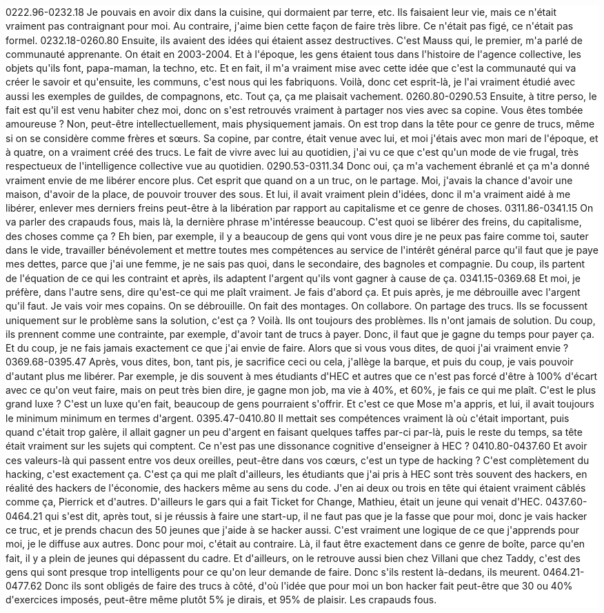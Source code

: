 0222.96-0232.18   Je pouvais en avoir dix dans la cuisine, qui dormaient par terre, etc. Ils faisaient leur vie, mais ce n'était vraiment pas contraignant pour moi. Au contraire, j'aime bien cette façon de faire très libre. Ce n'était pas figé, ce n'était pas formel.
0232.18-0260.80   Ensuite, ils avaient des idées qui étaient assez destructives. C'est Mauss qui, le premier, m'a parlé de communauté apprenante. On était en 2003-2004. Et à l'époque, les gens étaient tous dans l'histoire de l'agence collective, les objets qu'ils font, papa-maman, la techno, etc. Et en fait, il m'a vraiment mise avec cette idée que c'est la communauté qui va créer le savoir et qu'ensuite, les communs, c'est nous qui les fabriquons. Voilà, donc cet esprit-là, je l'ai vraiment étudié avec aussi les exemples de guildes, de compagnons, etc. Tout ça, ça me plaisait vachement.
0260.80-0290.53   Ensuite, à titre perso, le fait est qu'il est venu habiter chez moi, donc on s'est retrouvés vraiment à partager nos vies avec sa copine. Vous êtes tombée amoureuse ? Non, peut-être intellectuellement, mais physiquement jamais. On est trop dans la tête pour ce genre de trucs, même si on se considère comme frères et sœurs. Sa copine, par contre, était venue avec lui, et moi j'étais avec mon mari de l'époque, et à quatre, on a vraiment créé des trucs. Le fait de vivre avec lui au quotidien, j'ai vu ce que c'est qu'un mode de vie frugal, très respectueux de l'intelligence collective vue au quotidien.
0290.53-0311.34   Donc oui, ça m'a vachement ébranlé et ça m'a donné vraiment envie de me libérer encore plus. Cet esprit que quand on a un truc, on le partage. Moi, j'avais la chance d'avoir une maison, d'avoir de la place, de pouvoir trouver des sous. Et lui, il avait vraiment plein d'idées, donc il m'a vraiment aidé à me libérer, enlever mes derniers freins peut-être à la libération par rapport au capitalisme et ce genre de choses.
0311.86-0341.15   On va parler des crapauds fous, mais là, la dernière phrase m'intéresse beaucoup. C'est quoi se libérer des freins, du capitalisme, des choses comme ça ? Eh bien, par exemple, il y a beaucoup de gens qui vont vous dire je ne peux pas faire comme toi, sauter dans le vide, travailler bénévolement et mettre toutes mes compétences au service de l'intérêt général parce qu'il faut que je paye mes dettes, parce que j'ai une femme, je ne sais pas quoi, dans le secondaire, des bagnoles et compagnie. Du coup, ils partent de l'équation de ce qui les contraint et après, ils adaptent l'argent qu'ils vont gagner à cause de ça.
0341.15-0369.68   Et moi, je préfère, dans l'autre sens, dire qu'est-ce qui me plaît vraiment. Je fais d'abord ça. Et puis après, je me débrouille avec l'argent qu'il faut. Je vais voir mes copains. On se débrouille. On fait des montages. On collabore. On partage des trucs. Ils se focussent uniquement sur le problème sans la solution, c'est ça ? Voilà. Ils ont toujours des problèmes. Ils n'ont jamais de solution. Du coup, ils prennent comme une contrainte, par exemple, d'avoir tant de trucs à payer. Donc, il faut que je gagne du temps pour payer ça. Et du coup, je ne fais jamais exactement ce que j'ai envie de faire. Alors que si vous vous dites, de quoi j'ai vraiment envie ?
0369.68-0395.47   Après, vous dites, bon, tant pis, je sacrifice ceci ou cela, j'allège la barque, et puis du coup, je vais pouvoir d'autant plus me libérer. Par exemple, je dis souvent à mes étudiants d'HEC et autres que ce n'est pas forcé d'être à 100% d'écart avec ce qu'on veut faire, mais on peut très bien dire, je gagne mon job, ma vie à 40%, et 60%, je fais ce qui me plaît. C'est le plus grand luxe ? C'est un luxe qu'en fait, beaucoup de gens pourraient s'offrir. Et c'est ce que Mose m'a appris, et lui, il avait toujours le minimum minimum en termes d'argent.
0395.47-0410.80   Il mettait ses compétences vraiment là où c'était important, puis quand c'était trop galère, il allait gagner un peu d'argent en faisant quelques taffes par-ci par-là, puis le reste du temps, sa tête était vraiment sur les sujets qui comptent. Ce n'est pas une dissonance cognitive d'enseigner à HEC ?
0410.80-0437.60   Et avoir ces valeurs-là qui passent entre vos deux oreilles, peut-être dans vos cœurs, c'est un type de hacking ? C'est complètement du hacking, c'est exactement ça. C'est ça qui me plaît d'ailleurs, les étudiants que j'ai pris à HEC sont très souvent des hackers, en réalité des hackers de l'économie, des hackers même au sens du code. J'en ai deux ou trois en tête qui étaient vraiment câblés comme ça, Pierrick et d'autres. D'ailleurs le gars qui a fait Ticket for Change, Mathieu, était un jeune qui venait d'HEC.
0437.60-0464.21   qui s'est dit, après tout, si je réussis à faire une start-up, il ne faut pas que je la fasse que pour moi, donc je vais hacker ce truc, et je prends chacun des 50 jeunes que j'aide à se hacker aussi. C'est vraiment une logique de ce que j'apprends pour moi, je le diffuse aux autres. Donc pour moi, c'était au contraire. Là, il faut être exactement dans ce genre de boîte, parce qu'en fait, il y a plein de jeunes qui dépassent du cadre. Et d'ailleurs, on le retrouve aussi bien chez Villani que chez Taddy, c'est des gens qui sont presque trop intelligents pour ce qu'on leur demande de faire. Donc s'ils restent là-dedans, ils meurent.
0464.21-0477.62   Donc ils sont obligés de faire des trucs à côté, d'où l'idée que pour moi un bon hacker fait peut-être que 30 ou 40% d'exercices imposés, peut-être même plutôt 5% je dirais, et 95% de plaisir. Les crapauds fous.